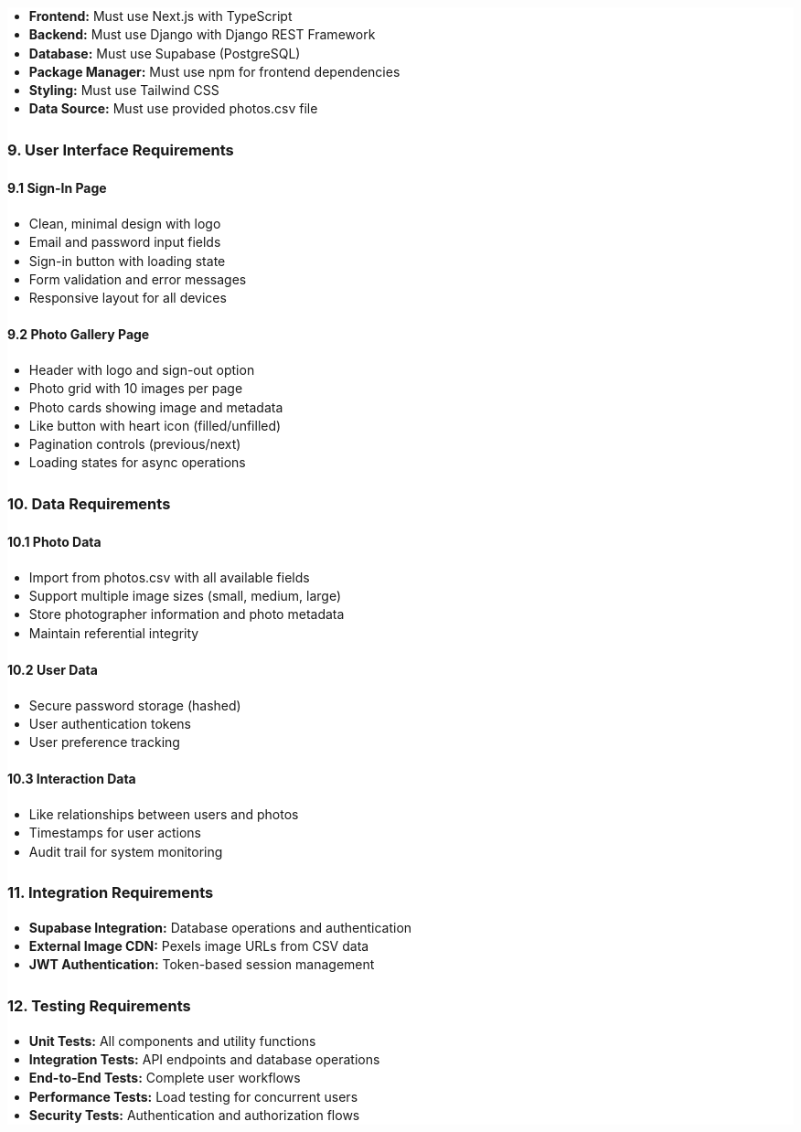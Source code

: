 - **Frontend:** Must use Next.js with TypeScript
- **Backend:** Must use Django with Django REST Framework
- **Database:** Must use Supabase (PostgreSQL)
- **Package Manager:** Must use npm for frontend dependencies
- **Styling:** Must use Tailwind CSS
- **Data Source:** Must use provided photos.csv file

### 9. User Interface Requirements

#### 9.1 Sign-In Page
- Clean, minimal design with logo
- Email and password input fields
- Sign-in button with loading state
- Form validation and error messages
- Responsive layout for all devices

#### 9.2 Photo Gallery Page
- Header with logo and sign-out option
- Photo grid with 10 images per page
- Photo cards showing image and metadata
- Like button with heart icon (filled/unfilled)
- Pagination controls (previous/next)
- Loading states for async operations

### 10. Data Requirements

#### 10.1 Photo Data
- Import from photos.csv with all available fields
- Support multiple image sizes (small, medium, large)
- Store photographer information and photo metadata
- Maintain referential integrity

#### 10.2 User Data
- Secure password storage (hashed)
- User authentication tokens
- User preference tracking

#### 10.3 Interaction Data
- Like relationships between users and photos
- Timestamps for user actions
- Audit trail for system monitoring

### 11. Integration Requirements

- **Supabase Integration:** Database operations and authentication
- **External Image CDN:** Pexels image URLs from CSV data
- **JWT Authentication:** Token-based session management

### 12. Testing Requirements

- **Unit Tests:** All components and utility functions
- **Integration Tests:** API endpoints and database operations
- **End-to-End Tests:** Complete user workflows
- **Performance Tests:** Load testing for concurrent users
- **Security Tests:** Authentication and authorization flows
